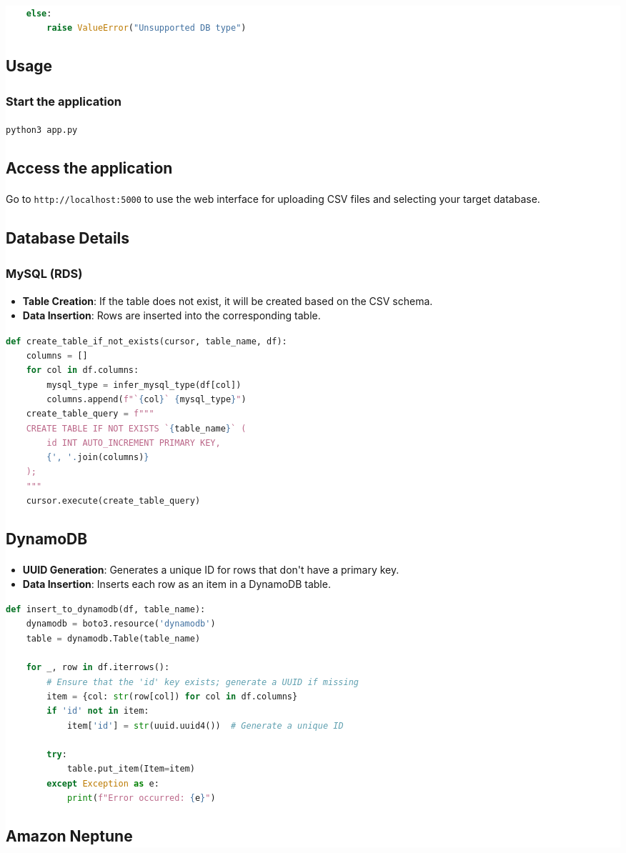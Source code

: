 ```python
    else:
        raise ValueError("Unsupported DB type")
```
## Usage

### Start the application

```bash
python3 app.py
```

## Access the application

Go to `http://localhost:5000` to use the web interface for uploading CSV files and selecting your target database.

## Database Details

### MySQL (RDS)

- **Table Creation**: If the table does not exist, it will be created based on the CSV schema.
- **Data Insertion**: Rows are inserted into the corresponding table.

```python
def create_table_if_not_exists(cursor, table_name, df):
    columns = []
    for col in df.columns:
        mysql_type = infer_mysql_type(df[col])
        columns.append(f"`{col}` {mysql_type}")
    create_table_query = f"""
    CREATE TABLE IF NOT EXISTS `{table_name}` (
        id INT AUTO_INCREMENT PRIMARY KEY,
        {', '.join(columns)}
    );
    """
    cursor.execute(create_table_query)

```
## DynamoDB

- **UUID Generation**: Generates a unique ID for rows that don't have a primary key.
- **Data Insertion**: Inserts each row as an item in a DynamoDB table.

```python
def insert_to_dynamodb(df, table_name):
    dynamodb = boto3.resource('dynamodb')
    table = dynamodb.Table(table_name)

    for _, row in df.iterrows():
        # Ensure that the 'id' key exists; generate a UUID if missing
        item = {col: str(row[col]) for col in df.columns}
        if 'id' not in item:
            item['id'] = str(uuid.uuid4())  # Generate a unique ID

        try:
            table.put_item(Item=item)
        except Exception as e:
            print(f"Error occurred: {e}")

```
## Amazon Neptune
